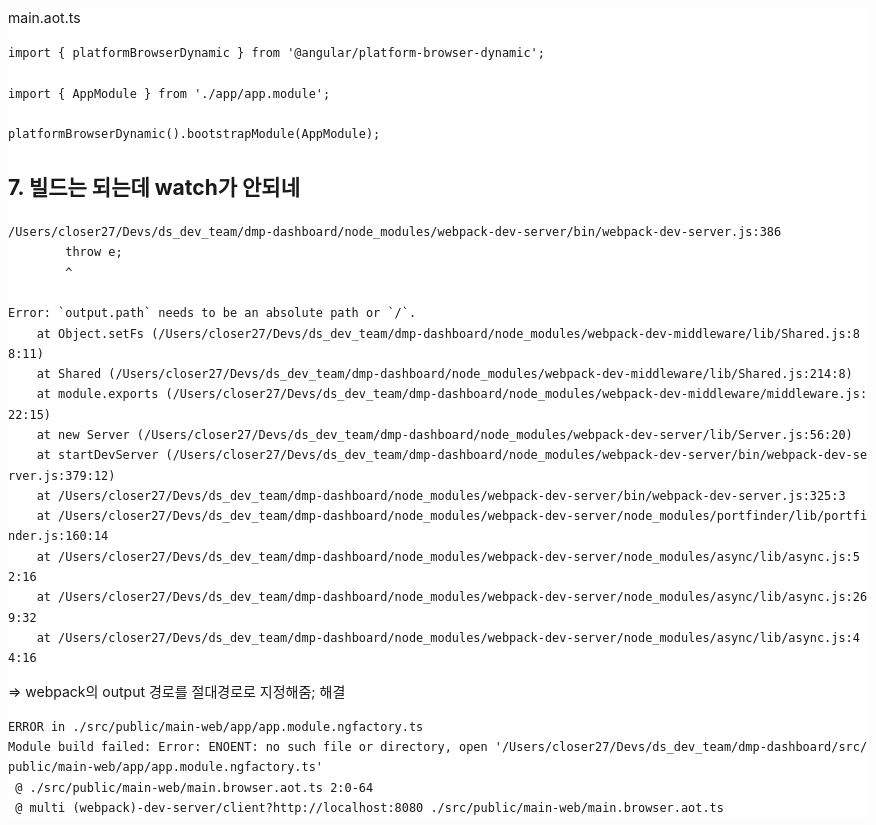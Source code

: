 main.aot.ts
```
import { platformBrowserDynamic } from '@angular/platform-browser-dynamic';

import { AppModule } from './app/app.module';

platformBrowserDynamic().bootstrapModule(AppModule);
```


## 7. 빌드는 되는데 watch가 안되네

```
/Users/closer27/Devs/ds_dev_team/dmp-dashboard/node_modules/webpack-dev-server/bin/webpack-dev-server.js:386
		throw e;
		^

Error: `output.path` needs to be an absolute path or `/`.
    at Object.setFs (/Users/closer27/Devs/ds_dev_team/dmp-dashboard/node_modules/webpack-dev-middleware/lib/Shared.js:88:11)
    at Shared (/Users/closer27/Devs/ds_dev_team/dmp-dashboard/node_modules/webpack-dev-middleware/lib/Shared.js:214:8)
    at module.exports (/Users/closer27/Devs/ds_dev_team/dmp-dashboard/node_modules/webpack-dev-middleware/middleware.js:22:15)
    at new Server (/Users/closer27/Devs/ds_dev_team/dmp-dashboard/node_modules/webpack-dev-server/lib/Server.js:56:20)
    at startDevServer (/Users/closer27/Devs/ds_dev_team/dmp-dashboard/node_modules/webpack-dev-server/bin/webpack-dev-server.js:379:12)
    at /Users/closer27/Devs/ds_dev_team/dmp-dashboard/node_modules/webpack-dev-server/bin/webpack-dev-server.js:325:3
    at /Users/closer27/Devs/ds_dev_team/dmp-dashboard/node_modules/webpack-dev-server/node_modules/portfinder/lib/portfinder.js:160:14
    at /Users/closer27/Devs/ds_dev_team/dmp-dashboard/node_modules/webpack-dev-server/node_modules/async/lib/async.js:52:16
    at /Users/closer27/Devs/ds_dev_team/dmp-dashboard/node_modules/webpack-dev-server/node_modules/async/lib/async.js:269:32
    at /Users/closer27/Devs/ds_dev_team/dmp-dashboard/node_modules/webpack-dev-server/node_modules/async/lib/async.js:44:16
```

=> webpack의 output 경로를 절대경로로 지정해줌; 해결

```
ERROR in ./src/public/main-web/app/app.module.ngfactory.ts
Module build failed: Error: ENOENT: no such file or directory, open '/Users/closer27/Devs/ds_dev_team/dmp-dashboard/src/public/main-web/app/app.module.ngfactory.ts'
 @ ./src/public/main-web/main.browser.aot.ts 2:0-64
 @ multi (webpack)-dev-server/client?http://localhost:8080 ./src/public/main-web/main.browser.aot.ts
```
